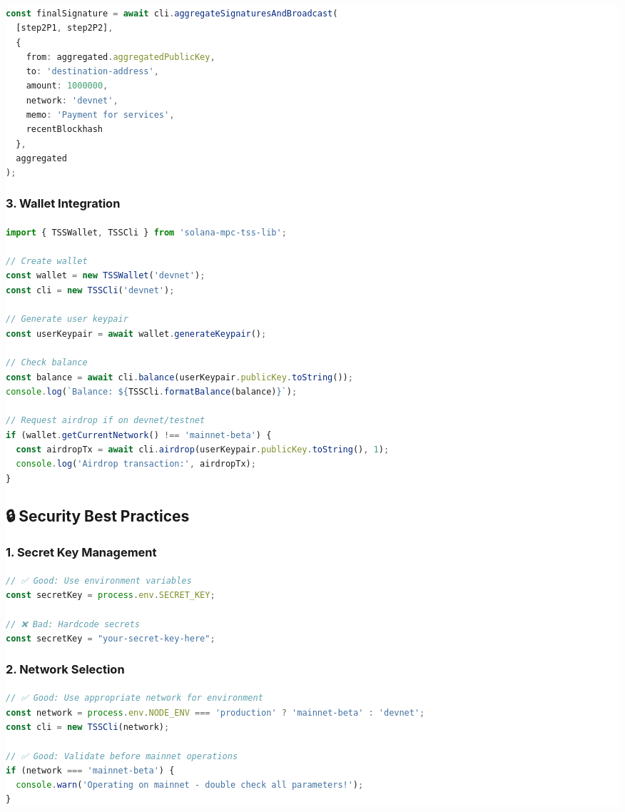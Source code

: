 ```typescript
const finalSignature = await cli.aggregateSignaturesAndBroadcast(
  [step2P1, step2P2],
  {
    from: aggregated.aggregatedPublicKey,
    to: 'destination-address',
    amount: 1000000,
    network: 'devnet',
    memo: 'Payment for services',
    recentBlockhash
  },
  aggregated
);
```

### 3. Wallet Integration

```typescript
import { TSSWallet, TSSCli } from 'solana-mpc-tss-lib';

// Create wallet
const wallet = new TSSWallet('devnet');
const cli = new TSSCli('devnet');

// Generate user keypair
const userKeypair = await wallet.generateKeypair();

// Check balance
const balance = await cli.balance(userKeypair.publicKey.toString());
console.log(`Balance: ${TSSCli.formatBalance(balance)}`);

// Request airdrop if on devnet/testnet
if (wallet.getCurrentNetwork() !== 'mainnet-beta') {
  const airdropTx = await cli.airdrop(userKeypair.publicKey.toString(), 1);
  console.log('Airdrop transaction:', airdropTx);
}
```

## 🔒 Security Best Practices

### 1. Secret Key Management
```typescript
// ✅ Good: Use environment variables
const secretKey = process.env.SECRET_KEY;

// ❌ Bad: Hardcode secrets
const secretKey = "your-secret-key-here";
```

### 2. Network Selection
```typescript
// ✅ Good: Use appropriate network for environment
const network = process.env.NODE_ENV === 'production' ? 'mainnet-beta' : 'devnet';
const cli = new TSSCli(network);

// ✅ Good: Validate before mainnet operations
if (network === 'mainnet-beta') {
  console.warn('Operating on mainnet - double check all parameters!');
}
```

